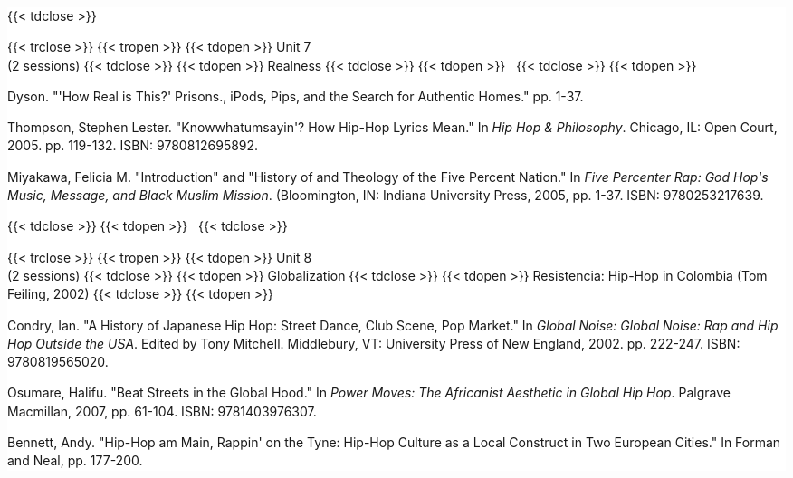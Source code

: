 
{{< tdclose >}}

{{< trclose >}}
{{< tropen >}}
{{< tdopen >}}
Unit 7  
(2 sessions)
{{< tdclose >}}
{{< tdopen >}}
Realness
{{< tdclose >}}
{{< tdopen >}}
 
{{< tdclose >}}
{{< tdopen >}}


Dyson. "'How Real is This?' Prisons., iPods, Pips, and the Search for Authentic Homes." pp. 1-37.

Thompson, Stephen Lester. "Knowwhatumsayin'? How Hip-Hop Lyrics Mean." In _Hip Hop & Philosophy_. Chicago, IL: Open Court, 2005. pp. 119-132. ISBN: 9780812695892.

Miyakawa, Felicia M. "Introduction" and "History of and Theology of the Five Percent Nation." In _Five Percenter Rap: God Hop's Music, Message, and Black Muslim Mission_. (Bloomington, IN: Indiana University Press, 2005, pp. 1-37. ISBN: 9780253217639.


{{< tdclose >}}
{{< tdopen >}}
 
{{< tdclose >}}

{{< trclose >}}
{{< tropen >}}
{{< tdopen >}}
Unit 8  
(2 sessions)
{{< tdclose >}}
{{< tdopen >}}
Globalization
{{< tdclose >}}
{{< tdopen >}}
[Resistencia: Hip-Hop in Colombia](http://www.tomfeiling.com/documentary.html) (Tom Feiling, 2002)
{{< tdclose >}}
{{< tdopen >}}


Condry, Ian. "A History of Japanese Hip Hop: Street Dance, Club Scene, Pop Market." In _Global Noise: Global Noise: Rap and Hip Hop Outside the USA_. Edited by Tony Mitchell. Middlebury, VT: University Press of New England, 2002. pp. 222-247. ISBN: 9780819565020.

Osumare, Halifu. "Beat Streets in the Global Hood." In _Power Moves: The Africanist Aesthetic in Global Hip Hop_. Palgrave Macmillan, 2007, pp. 61-104. ISBN: 9781403976307.

Bennett, Andy. "Hip-Hop am Main, Rappin' on the Tyne: Hip-Hop Culture as a Local Construct in Two European Cities." In Forman and Neal, pp. 177-200.
